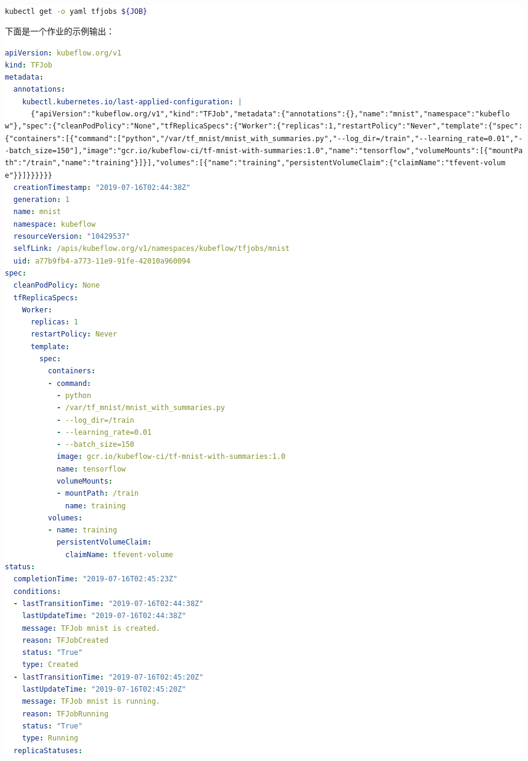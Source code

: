 ```bash
kubectl get -o yaml tfjobs ${JOB}
```
下面是一个作业的示例输出：

```yaml
apiVersion: kubeflow.org/v1
kind: TFJob
metadata:
  annotations:
    kubectl.kubernetes.io/last-applied-configuration: |
      {"apiVersion":"kubeflow.org/v1","kind":"TFJob","metadata":{"annotations":{},"name":"mnist","namespace":"kubeflow"},"spec":{"cleanPodPolicy":"None","tfReplicaSpecs":{"Worker":{"replicas":1,"restartPolicy":"Never","template":{"spec":{"containers":[{"command":["python","/var/tf_mnist/mnist_with_summaries.py","--log_dir=/train","--learning_rate=0.01","--batch_size=150"],"image":"gcr.io/kubeflow-ci/tf-mnist-with-summaries:1.0","name":"tensorflow","volumeMounts":[{"mountPath":"/train","name":"training"}]}],"volumes":[{"name":"training","persistentVolumeClaim":{"claimName":"tfevent-volume"}}]}}}}}}
  creationTimestamp: "2019-07-16T02:44:38Z"
  generation: 1
  name: mnist
  namespace: kubeflow
  resourceVersion: "10429537"
  selfLink: /apis/kubeflow.org/v1/namespaces/kubeflow/tfjobs/mnist
  uid: a77b9fb4-a773-11e9-91fe-42010a960094
spec:
  cleanPodPolicy: None
  tfReplicaSpecs:
    Worker:
      replicas: 1
      restartPolicy: Never
      template:
        spec:
          containers:
          - command:
            - python
            - /var/tf_mnist/mnist_with_summaries.py
            - --log_dir=/train
            - --learning_rate=0.01
            - --batch_size=150
            image: gcr.io/kubeflow-ci/tf-mnist-with-summaries:1.0
            name: tensorflow
            volumeMounts:
            - mountPath: /train
              name: training
          volumes:
          - name: training
            persistentVolumeClaim:
              claimName: tfevent-volume
status:
  completionTime: "2019-07-16T02:45:23Z"
  conditions:
  - lastTransitionTime: "2019-07-16T02:44:38Z"
    lastUpdateTime: "2019-07-16T02:44:38Z"
    message: TFJob mnist is created.
    reason: TFJobCreated
    status: "True"
    type: Created
  - lastTransitionTime: "2019-07-16T02:45:20Z"
    lastUpdateTime: "2019-07-16T02:45:20Z"
    message: TFJob mnist is running.
    reason: TFJobRunning
    status: "True"
    type: Running
  replicaStatuses:
```